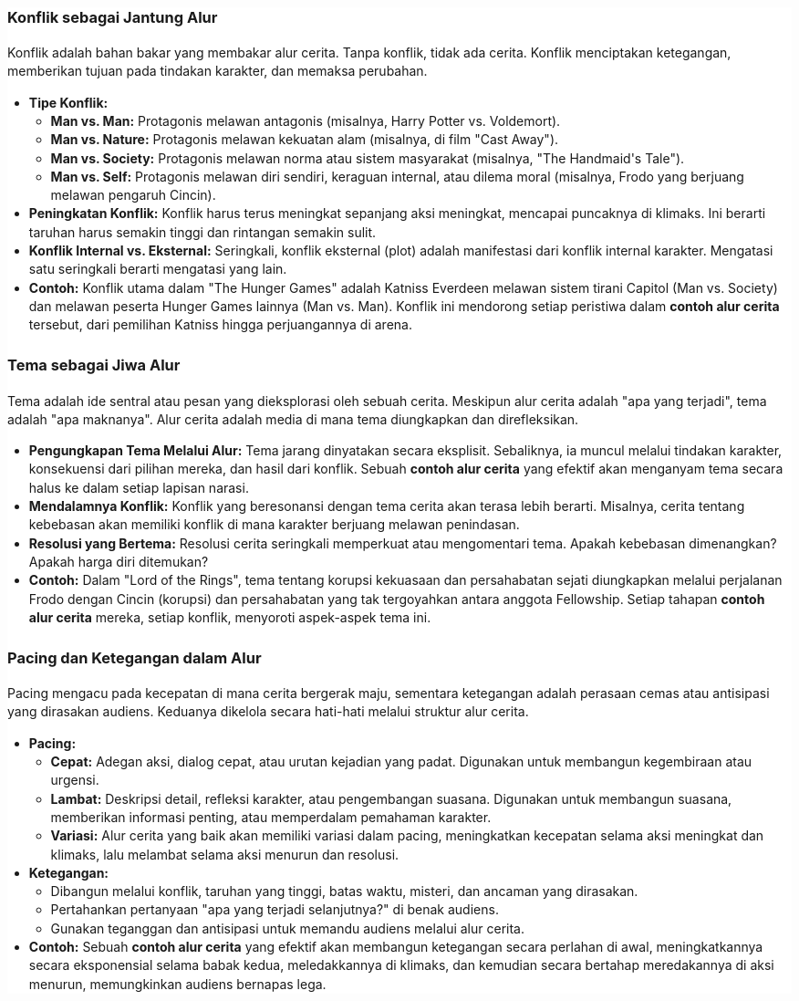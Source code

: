 ### Konflik sebagai Jantung Alur

Konflik adalah bahan bakar yang membakar alur cerita. Tanpa konflik, tidak ada cerita. Konflik menciptakan ketegangan, memberikan tujuan pada tindakan karakter, dan memaksa perubahan.

*   **Tipe Konflik:**
    *   **Man vs. Man:** Protagonis melawan antagonis (misalnya, Harry Potter vs. Voldemort).
    *   **Man vs. Nature:** Protagonis melawan kekuatan alam (misalnya, di film "Cast Away").
    *   **Man vs. Society:** Protagonis melawan norma atau sistem masyarakat (misalnya, "The Handmaid's Tale").
    *   **Man vs. Self:** Protagonis melawan diri sendiri, keraguan internal, atau dilema moral (misalnya, Frodo yang berjuang melawan pengaruh Cincin).
*   **Peningkatan Konflik:** Konflik harus terus meningkat sepanjang aksi meningkat, mencapai puncaknya di klimaks. Ini berarti taruhan harus semakin tinggi dan rintangan semakin sulit.
*   **Konflik Internal vs. Eksternal:** Seringkali, konflik eksternal (plot) adalah manifestasi dari konflik internal karakter. Mengatasi satu seringkali berarti mengatasi yang lain.
*   **Contoh:** Konflik utama dalam "The Hunger Games" adalah Katniss Everdeen melawan sistem tirani Capitol (Man vs. Society) dan melawan peserta Hunger Games lainnya (Man vs. Man). Konflik ini mendorong setiap peristiwa dalam **contoh alur cerita** tersebut, dari pemilihan Katniss hingga perjuangannya di arena.

### Tema sebagai Jiwa Alur

Tema adalah ide sentral atau pesan yang dieksplorasi oleh sebuah cerita. Meskipun alur cerita adalah "apa yang terjadi", tema adalah "apa maknanya". Alur cerita adalah media di mana tema diungkapkan dan direfleksikan.

*   **Pengungkapan Tema Melalui Alur:** Tema jarang dinyatakan secara eksplisit. Sebaliknya, ia muncul melalui tindakan karakter, konsekuensi dari pilihan mereka, dan hasil dari konflik. Sebuah **contoh alur cerita** yang efektif akan menganyam tema secara halus ke dalam setiap lapisan narasi.
*   **Mendalamnya Konflik:** Konflik yang beresonansi dengan tema cerita akan terasa lebih berarti. Misalnya, cerita tentang kebebasan akan memiliki konflik di mana karakter berjuang melawan penindasan.
*   **Resolusi yang Bertema:** Resolusi cerita seringkali memperkuat atau mengomentari tema. Apakah kebebasan dimenangkan? Apakah harga diri ditemukan?
*   **Contoh:** Dalam "Lord of the Rings", tema tentang korupsi kekuasaan dan persahabatan sejati diungkapkan melalui perjalanan Frodo dengan Cincin (korupsi) dan persahabatan yang tak tergoyahkan antara anggota Fellowship. Setiap tahapan **contoh alur cerita** mereka, setiap konflik, menyoroti aspek-aspek tema ini.

### Pacing dan Ketegangan dalam Alur

Pacing mengacu pada kecepatan di mana cerita bergerak maju, sementara ketegangan adalah perasaan cemas atau antisipasi yang dirasakan audiens. Keduanya dikelola secara hati-hati melalui struktur alur cerita.

*   **Pacing:**
    *   **Cepat:** Adegan aksi, dialog cepat, atau urutan kejadian yang padat. Digunakan untuk membangun kegembiraan atau urgensi.
    *   **Lambat:** Deskripsi detail, refleksi karakter, atau pengembangan suasana. Digunakan untuk membangun suasana, memberikan informasi penting, atau memperdalam pemahaman karakter.
    *   **Variasi:** Alur cerita yang baik akan memiliki variasi dalam pacing, meningkatkan kecepatan selama aksi meningkat dan klimaks, lalu melambat selama aksi menurun dan resolusi.
*   **Ketegangan:**
    *   Dibangun melalui konflik, taruhan yang tinggi, batas waktu, misteri, dan ancaman yang dirasakan.
    *   Pertahankan pertanyaan "apa yang terjadi selanjutnya?" di benak audiens.
    *   Gunakan teganggan dan antisipasi untuk memandu audiens melalui alur cerita.
*   **Contoh:** Sebuah **contoh alur cerita** yang efektif akan membangun ketegangan secara perlahan di awal, meningkatkannya secara eksponensial selama babak kedua, meledakkannya di klimaks, dan kemudian secara bertahap meredakannya di aksi menurun, memungkinkan audiens bernapas lega.
